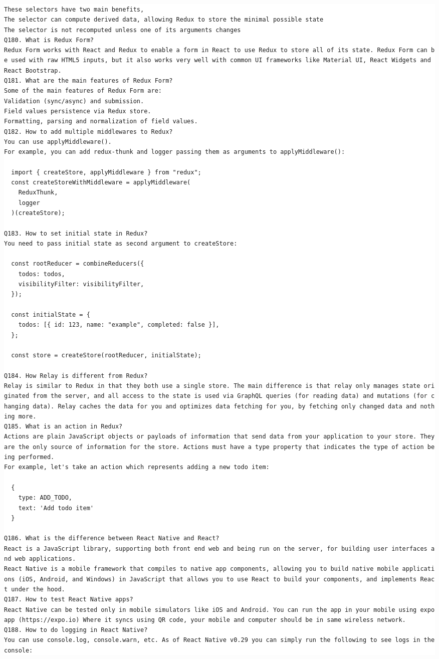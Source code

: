     These selectors have two main benefits,
    The selector can compute derived data, allowing Redux to store the minimal possible state
    The selector is not recomputed unless one of its arguments changes
    Q180. What is Redux Form?
    Redux Form works with React and Redux to enable a form in React to use Redux to store all of its state. Redux Form can be used with raw HTML5 inputs, but it also works very well with common UI frameworks like Material UI, React Widgets and React Bootstrap.
    Q181. What are the main features of Redux Form?
    Some of the main features of Redux Form are:
    Validation (sync/async) and submission.
    Field values persistence via Redux store.
    Formatting, parsing and normalization of field values.
    Q182. How to add multiple middlewares to Redux?
    You can use applyMiddleware().
    For example, you can add redux-thunk and logger passing them as arguments to applyMiddleware():
    
      import { createStore, applyMiddleware } from "redux";
      const createStoreWithMiddleware = applyMiddleware(
        ReduxThunk,
        logger
      )(createStore);
              
    Q183. How to set initial state in Redux?
    You need to pass initial state as second argument to createStore:
    
      const rootReducer = combineReducers({
        todos: todos,
        visibilityFilter: visibilityFilter,
      });
      
      const initialState = {
        todos: [{ id: 123, name: "example", completed: false }],
      };
      
      const store = createStore(rootReducer, initialState);
              
    Q184. How Relay is different from Redux?
    Relay is similar to Redux in that they both use a single store. The main difference is that relay only manages state originated from the server, and all access to the state is used via GraphQL queries (for reading data) and mutations (for changing data). Relay caches the data for you and optimizes data fetching for you, by fetching only changed data and nothing more.
    Q185. What is an action in Redux?
    Actions are plain JavaScript objects or payloads of information that send data from your application to your store. They are the only source of information for the store. Actions must have a type property that indicates the type of action being performed.
    For example, let's take an action which represents adding a new todo item:
    
      {
        type: ADD_TODO,
        text: 'Add todo item'
      }
              
    Q186. What is the difference between React Native and React?
    React is a JavaScript library, supporting both front end web and being run on the server, for building user interfaces and web applications.
    React Native is a mobile framework that compiles to native app components, allowing you to build native mobile applications (iOS, Android, and Windows) in JavaScript that allows you to use React to build your components, and implements React under the hood.
    Q187. How to test React Native apps?
    React Native can be tested only in mobile simulators like iOS and Android. You can run the app in your mobile using expo app (https://expo.io) Where it syncs using QR code, your mobile and computer should be in same wireless network.
    Q188. How to do logging in React Native?
    You can use console.log, console.warn, etc. As of React Native v0.29 you can simply run the following to see logs in the console:
    